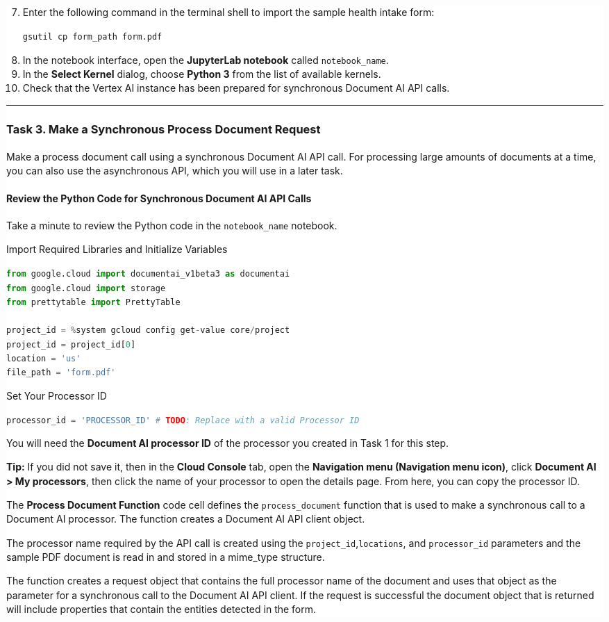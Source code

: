 7. Enter the following command in the terminal shell to import the sample health intake form:
   ```sh
   gsutil cp form_path form.pdf
   ```
8. In the notebook interface, open the **JupyterLab notebook** called `notebook_name`.
9. In the **Select Kernel** dialog, choose **Python 3** from the list of available kernels.
10. Check that the Vertex AI instance has been prepared for synchronous Document AI API calls.

---

### Task 3. Make a Synchronous Process Document Request

Make a process document call using a synchronous Document AI API call. For processing large amounts of documents at a time, you can also use the asynchronous API, which you will use in a later task.

#### Review the Python Code for Synchronous Document AI API Calls

Take a minute to review the Python code in the `notebook_name` notebook.

Import Required Libraries and Initialize Variables

```python
from google.cloud import documentai_v1beta3 as documentai
from google.cloud import storage
from prettytable import PrettyTable

project_id = %system gcloud config get-value core/project
project_id = project_id[0]
location = 'us'
file_path = 'form.pdf'
```

Set Your Processor ID

```python
processor_id = 'PROCESSOR_ID' # TODO: Replace with a valid Processor ID
```

You will need the **Document AI processor ID** of the processor you created in Task 1 for this step.

**Tip:** If you did not save it, then in the **Cloud Console** tab, open the **Navigation menu (Navigation menu icon)**, click **Document AI > My processors**, then click the name of your processor to open the details page. From here, you can copy the processor ID.

The **Process Document Function** code cell defines the `process_document` function that is used to make a synchronous call to a Document AI processor. The function creates a Document AI API client object.

The processor name required by the API call is created using the `project_id`,`locations`, and `processor_id` parameters and the sample PDF document is read in and stored in a mime_type structure.

The function creates a request object that contains the full processor name of the document and uses that object as the parameter for a synchronous call to the Document AI API client. If the request is successful the document object that is returned will include properties that contain the entities detected in the form.

